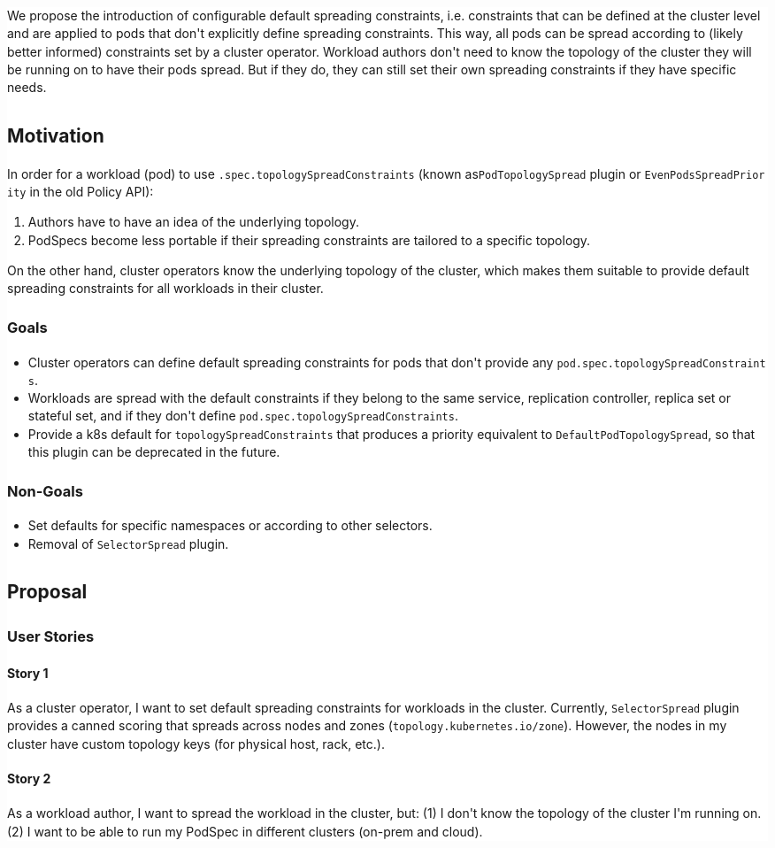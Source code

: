 We propose the introduction of configurable default spreading constraints, i.e. constraints that
can be defined at the cluster level and are applied to pods that don't explicitly define spreading constraints.
This way, all pods can be spread according to (likely better informed) constraints set by a cluster operator.
Workload authors don't need to know the topology of the cluster they will be running on to have their pods spread.
But if they do, they can still set their own spreading constraints if they have specific needs.

## Motivation

In order for a workload (pod) to use `.spec.topologySpreadConstraints` (known as`PodTopologySpread`
plugin or `EvenPodsSpreadPriority` in the old Policy API):

1. Authors have to have an idea of the underlying topology.
1. PodSpecs become less portable if their spreading constraints are tailored to a specific topology.

On the other hand, cluster operators know the underlying topology of the cluster, which makes
them suitable to provide default spreading constraints for all workloads in their cluster.

### Goals

- Cluster operators can define default spreading constraints for pods that don't provide any
  `pod.spec.topologySpreadConstraints`.
- Workloads are spread with the default constraints if they belong to the same service, replication controller,
  replica set or stateful set, and if they don't define `pod.spec.topologySpreadConstraints`.
- Provide a k8s default for `topologySpreadConstraints` that produces a priority equivalent to
  `DefaultPodTopologySpread`, so that this plugin can be deprecated in the future.

### Non-Goals

- Set defaults for specific namespaces or according to other selectors.
- Removal of `SelectorSpread` plugin.

## Proposal

### User Stories

#### Story 1

As a cluster operator, I want to set default spreading constraints for workloads in the cluster.
Currently, `SelectorSpread` plugin provides a canned scoring that spreads across nodes
and zones (`topology.kubernetes.io/zone`). However, the nodes in my cluster have custom topology
keys (for physical host, rack, etc.).

#### Story 2

As a workload author, I want to spread the workload in the cluster, but:
(1) I don't know the topology of the cluster I'm running on.
(2) I want to be able to run my PodSpec in different clusters (on-prem and cloud).
